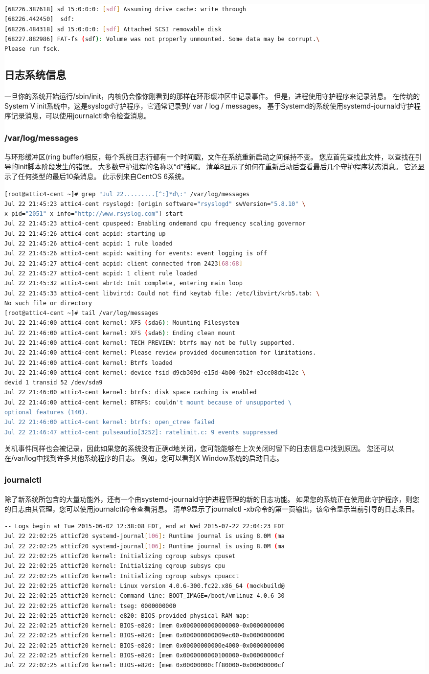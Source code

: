 ```bash
[68226.387618] sd 15:0:0:0: [sdf] Assuming drive cache: write through
[68226.442450]  sdf:
[68226.484318] sd 15:0:0:0: [sdf] Attached SCSI removable disk
[68227.882986] FAT-fs (sdf): Volume was not properly unmounted. Some data may be corrupt.\
Please run fsck.
```

## 日志系统信息
一旦你的系统开始运行/sbin/init，内核仍会像你刚看到的那样在环形缓冲区中记录事件。 但是，进程使用守护程序来记录消息。 在传统的System V init系统中，这是syslogd守护程序，它通常记录到/ var / log / messages。 基于Systemd的系统使用systemd-journald守护程序记录消息，可以使用journalctl命令检查消息。
### /var/log/messages
与环形缓冲区(ring buffer)相反，每个系统日志行都有一个时间戳，文件在系统重新启动之间保持不变。 您应首先查找此文件，以查找在引导的init脚本阶段发生的错误。
大多数守护进程的名称以“d”结尾。 清单8显示了如何在重新启动后查看最后几个守护程序状态消息。 它还显示了任何类型的最后10条消息。 此示例来自CentOS 6系统。
```bash
[root@attic4-cent ~]# grep "Jul 22.........[^:]*d\:" /var/log/messages
Jul 22 21:45:23 attic4-cent rsyslogd: [origin software="rsyslogd" swVersion="5.8.10" \
x-pid="2051" x-info="http://www.rsyslog.com"] start
Jul 22 21:45:23 attic4-cent cpuspeed: Enabling ondemand cpu frequency scaling governor
Jul 22 21:45:26 attic4-cent acpid: starting up
Jul 22 21:45:26 attic4-cent acpid: 1 rule loaded
Jul 22 21:45:26 attic4-cent acpid: waiting for events: event logging is off
Jul 22 21:45:27 attic4-cent acpid: client connected from 2423[68:68]
Jul 22 21:45:27 attic4-cent acpid: 1 client rule loaded
Jul 22 21:45:32 attic4-cent abrtd: Init complete, entering main loop
Jul 22 21:45:33 attic4-cent libvirtd: Could not find keytab file: /etc/libvirt/krb5.tab: \
No such file or directory
[root@attic4-cent ~]# tail /var/log/messages
Jul 22 21:46:00 attic4-cent kernel: XFS (sda6): Mounting Filesystem
Jul 22 21:46:00 attic4-cent kernel: XFS (sda6): Ending clean mount
Jul 22 21:46:00 attic4-cent kernel: TECH PREVIEW: btrfs may not be fully supported.
Jul 22 21:46:00 attic4-cent kernel: Please review provided documentation for limitations.
Jul 22 21:46:00 attic4-cent kernel: Btrfs loaded
Jul 22 21:46:00 attic4-cent kernel: device fsid d9cb309d-e15d-4b00-9b2f-e3cc08db412c \
devid 1 transid 52 /dev/sda9
Jul 22 21:46:00 attic4-cent kernel: btrfs: disk space caching is enabled
Jul 22 21:46:00 attic4-cent kernel: BTRFS: couldn't mount because of unsupported \
optional features (140).
Jul 22 21:46:00 attic4-cent kernel: btrfs: open_ctree failed
Jul 22 21:46:47 attic4-cent pulseaudio[3252]: ratelimit.c: 9 events suppressed
```
关机事件同样也会被记录，因此如果您的系统没有正确d地关闭，您可能能够在上次关闭时留下的日志信息中找到原因。
您还可以在/var/log中找到许多其他系统程序的日志。 例如，您可以看到X Window系统的启动日志。

### journalctl
除了新系统所包含的大量功能外，还有一个由systemd-journald守护进程管理的新的日志功能。 如果您的系统正在使用此守护程序，则您的日志由其管理，您可以使用journalctl命令查看消息。 清单9显示了journalctl -xb命令的第一页输出，该命令显示当前引导的日志条目。
```bash
-- Logs begin at Tue 2015-06-02 12:38:08 EDT, end at Wed 2015-07-22 22:04:23 EDT
Jul 22 22:02:25 atticf20 systemd-journal[106]: Runtime journal is using 8.0M (ma
Jul 22 22:02:25 atticf20 systemd-journal[106]: Runtime journal is using 8.0M (ma
Jul 22 22:02:25 atticf20 kernel: Initializing cgroup subsys cpuset
Jul 22 22:02:25 atticf20 kernel: Initializing cgroup subsys cpu
Jul 22 22:02:25 atticf20 kernel: Initializing cgroup subsys cpuacct
Jul 22 22:02:25 atticf20 kernel: Linux version 4.0.6-300.fc22.x86_64 (mockbuild@
Jul 22 22:02:25 atticf20 kernel: Command line: BOOT_IMAGE=/boot/vmlinuz-4.0.6-30
Jul 22 22:02:25 atticf20 kernel: tseg: 0000000000
Jul 22 22:02:25 atticf20 kernel: e820: BIOS-provided physical RAM map:
Jul 22 22:02:25 atticf20 kernel: BIOS-e820: [mem 0x0000000000000000-0x0000000000
Jul 22 22:02:25 atticf20 kernel: BIOS-e820: [mem 0x000000000009ec00-0x0000000000
Jul 22 22:02:25 atticf20 kernel: BIOS-e820: [mem 0x00000000000e4000-0x0000000000
Jul 22 22:02:25 atticf20 kernel: BIOS-e820: [mem 0x0000000000100000-0x00000000cf
Jul 22 22:02:25 atticf20 kernel: BIOS-e820: [mem 0x00000000cff80000-0x00000000cf
```

  [1]: https://www.ibm.com/developerworks/library/l-lpic1-101-2/boot-sel.jpg
  [2]: https://www.ibm.com/developerworks/library/l-lpic1-101-2/grub2-fedora22.jpg
  [3]: http://man7.org/linux/man-pages/man7/bootparam.7.html
  [4]: https://www.ibm.com/developerworks/library/l-lpic1-101-2/grub2-edit-f22-1.jpg
  [5]: https://www.ibm.com/developerworks/library/l-lpic1-101-2/grub2-edit-f22-2.jpg